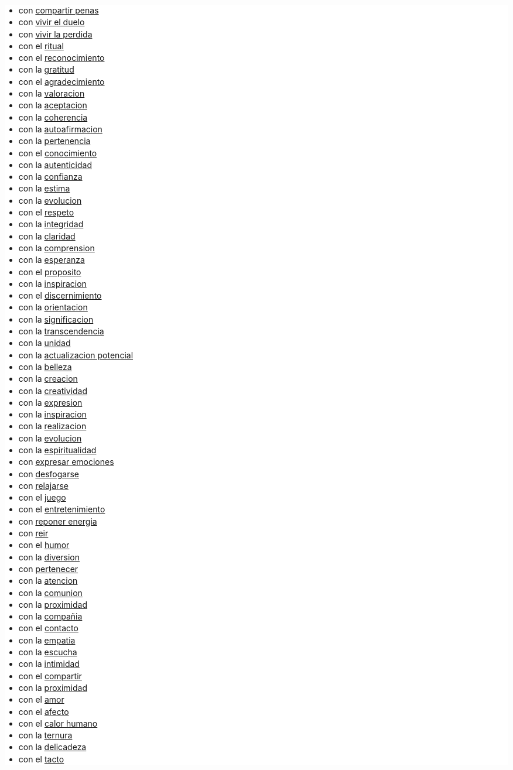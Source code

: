 - con [compartir penas](Necesidades_Humanas)
- con [vivir el duelo](Necesidades_Humanas)
- con [vivir la perdida](Necesidades_Humanas)
- con el [ritual](Necesidades_Humanas)
- con el [reconocimiento](Necesidades_Humanas)
- con la [gratitud](Necesidades_Humanas)
- con el [agradecimiento](Necesidades_Humanas)
- con la [valoracion](Necesidades_Humanas)
- con la [aceptacion](Necesidades_Humanas)
- con la [coherencia](Necesidades_Humanas)
- con la [autoafirmacion](Necesidades_Humanas)
- con la [pertenencia](Necesidades_Humanas)
- con el [conocimiento](Necesidades_Humanas)
- con la [autenticidad](Necesidades_Humanas)
- con la [confianza](Necesidades_Humanas)
- con la [estima](Necesidades_Humanas)
- con la [evolucion](Necesidades_Humanas)
- con el [respeto](Necesidades_Humanas)
- con la [integridad](Necesidades_Humanas)
- con la [claridad](Necesidades_Humanas)
- con la [comprension](Necesidades_Humanas)
- con la [esperanza](Necesidades_Humanas)
- con el [proposito](Necesidades_Humanas)
- con la [inspiracion](Necesidades_Humanas)
- con el [discernimiento](Necesidades_Humanas)
- con la [orientacion](Necesidades_Humanas)
- con la [significacion](Necesidades_Humanas)
- con la [transcendencia](Necesidades_Humanas)
- con la [unidad](Necesidades_Humanas)
- con la [actualizacion potencial](Necesidades_Humanas)
- con la [belleza](Necesidades_Humanas)
- con la [creacion](Necesidades_Humanas)
- con la [creatividad](Necesidades_Humanas)
- con la [expresion](Necesidades_Humanas)
- con la [inspiracion](Necesidades_Humanas)
- con la [realizacion](Necesidades_Humanas)
- con la [evolucion](Necesidades_Humanas)
- con la [espiritualidad](Necesidades_Humanas)
- con [expresar emociones](Necesidades_Humanas)
- con [desfogarse](Necesidades_Humanas)
- con [relajarse](Necesidades_Humanas)
- con el [juego](Necesidades_Humanas)
- con el [entretenimiento](Necesidades_Humanas)
- con [reponer energia](Necesidades_Humanas)
- con [reir](Necesidades_Humanas)
- con el [humor](Necesidades_Humanas)
- con la [diversion](Necesidades_Humanas)
- con [pertenecer](Necesidades_Humanas)
- con la [atencion](Necesidades_Humanas)
- con la [comunion](Necesidades_Humanas)
- con la [proximidad](Necesidades_Humanas)
- con la [compañia](Necesidades_Humanas)
- con el [contacto](Necesidades_Humanas)
- con la [empatia](Necesidades_Humanas)
- con la [escucha](Necesidades_Humanas)
- con la [intimidad](Necesidades_Humanas)
- con el [compartir](Necesidades_Humanas)
- con la [proximidad](Necesidades_Humanas)
- con el [amor](Necesidades_Humanas)
- con el [afecto](Necesidades_Humanas)
- con el [calor humano](Necesidades_Humanas)
- con la [ternura](Necesidades_Humanas)
- con la [delicadeza](Necesidades_Humanas)
- con el [tacto](Necesidades_Humanas)